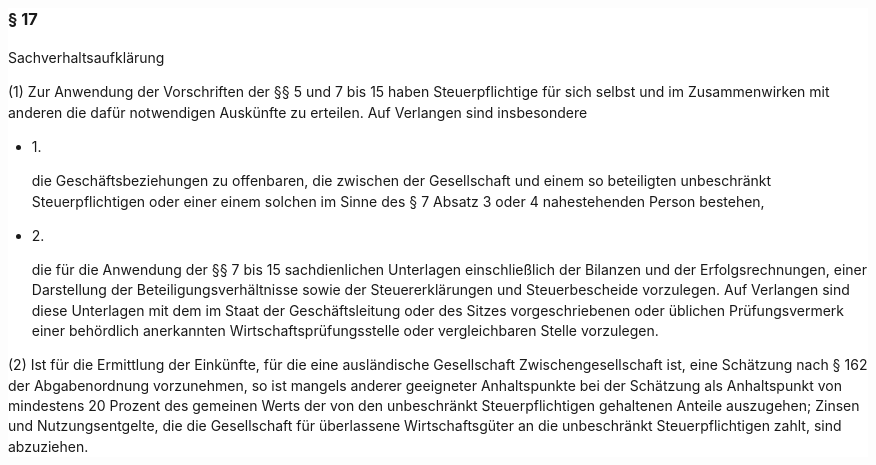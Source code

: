 </div>

<span id="BJNR117130972BJNE002402123.html"></span>

### § 17  
Sachverhaltsaufklärung

<div>

<div class="jnhtml">

<div>

<div class="jurAbsatz">

(1) Zur Anwendung der Vorschriften der §§ 5 und 7 bis 15 haben
Steuerpflichtige für sich selbst und im Zusammenwirken mit anderen die
dafür notwendigen Auskünfte zu erteilen. Auf Verlangen sind insbesondere

  - 1\.
    
    <div style="">
    
    die Geschäftsbeziehungen zu offenbaren, die zwischen der
    Gesellschaft und einem so beteiligten unbeschränkt Steuerpflichtigen
    oder einer einem solchen im Sinne des § 7 Absatz 3 oder 4
    nahestehenden Person bestehen,
    
    </div>

  - 2\.
    
    <div style="">
    
    die für die Anwendung der §§ 7 bis 15 sachdienlichen Unterlagen
    einschließlich der Bilanzen und der Erfolgsrechnungen, einer
    Darstellung der Beteiligungsverhältnisse sowie der Steuererklärungen
    und Steuerbescheide vorzulegen. Auf Verlangen sind diese Unterlagen
    mit dem im Staat der Geschäftsleitung oder des Sitzes
    vorgeschriebenen oder üblichen Prüfungsvermerk einer behördlich
    anerkannten Wirtschaftsprüfungsstelle oder vergleichbaren Stelle
    vorzulegen.
    
    </div>

</div>

<div class="jurAbsatz">

(2) Ist für die Ermittlung der Einkünfte, für die eine ausländische
Gesellschaft Zwischengesellschaft ist, eine Schätzung nach § 162 der
Abgabenordnung vorzunehmen, so ist mangels anderer geeigneter
Anhaltspunkte bei der Schätzung als Anhaltspunkt von mindestens 20
Prozent des gemeinen Werts der von den unbeschränkt Steuerpflichtigen
gehaltenen Anteile auszugehen; Zinsen und Nutzungsentgelte, die die
Gesellschaft für überlassene Wirtschaftsgüter an die unbeschränkt
Steuerpflichtigen zahlt, sind abzuziehen.

</div>
